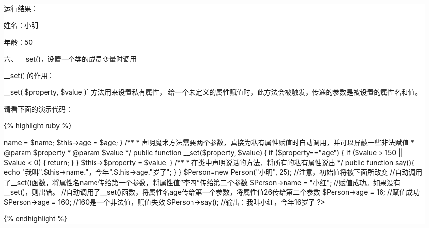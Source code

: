 运行结果：

姓名：小明

年龄：50

六、 __set()，设置一个类的成员变量时调用

__set() 的作用：

__set( $property, $value )` 方法用来设置私有属性， 给一个未定义的属性赋值时，此方法会被触发，传递的参数是被设置的属性名和值。

请看下面的演示代码：

{% highlight ruby %}
<?php
  class Person
  {
      private $name;
      private $age;

      public function __construct($name="",  $age=25)
      {
          $this->name = $name;
          $this->age  = $age;
      }

      /**
       * 声明魔术方法需要两个参数，真接为私有属性赋值时自动调用，并可以屏蔽一些非法赋值
       * @param $property
       * @param $value
       */
      public function __set($property, $value) {
          if ($property=="age")
          {
              if ($value > 150 || $value < 0) {
                  return;
              }
          }
          $this->$property = $value;
      }

      /**
       * 在类中声明说话的方法，将所有的私有属性说出
       */
      public function say(){
          echo "我叫".$this->name."，今年".$this->age."岁了";
      }
  }

  $Person=new Person("小明", 25); //注意，初始值将被下面所改变
  //自动调用了__set()函数，将属性名name传给第一个参数，将属性值”李四”传给第二个参数
  $Person->name = "小红";     //赋值成功。如果没有__set()，则出错。
  //自动调用了__set()函数，将属性名age传给第一个参数，将属性值26传给第二个参数
  $Person->age = 16; //赋值成功
  $Person->age = 160; //160是一个非法值，赋值失效
  $Person->say();  //输出：我叫小红，今年16岁了
?>
{% endhighlight %}
